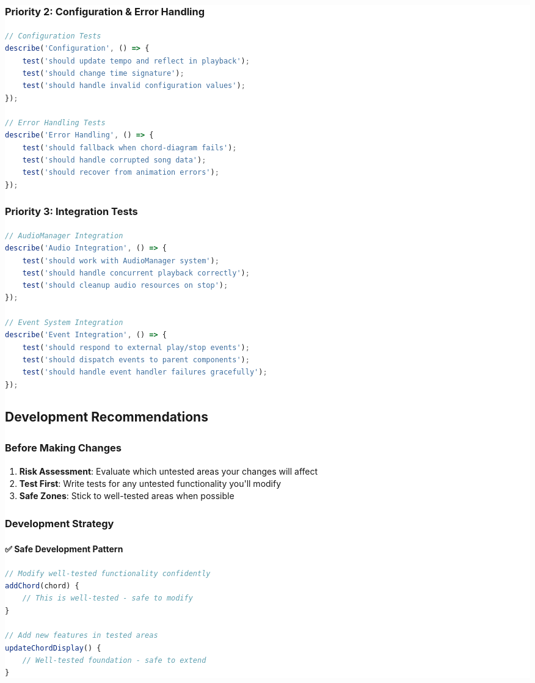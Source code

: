 ### Priority 2: Configuration & Error Handling

```javascript
// Configuration Tests
describe('Configuration', () => {
    test('should update tempo and reflect in playback');
    test('should change time signature');
    test('should handle invalid configuration values');
});

// Error Handling Tests  
describe('Error Handling', () => {
    test('should fallback when chord-diagram fails');
    test('should handle corrupted song data');
    test('should recover from animation errors');
});
```

### Priority 3: Integration Tests

```javascript
// AudioManager Integration
describe('Audio Integration', () => {
    test('should work with AudioManager system');
    test('should handle concurrent playback correctly');
    test('should cleanup audio resources on stop');
});

// Event System Integration
describe('Event Integration', () => {
    test('should respond to external play/stop events');
    test('should dispatch events to parent components');
    test('should handle event handler failures gracefully');
});
```

## Development Recommendations

### Before Making Changes

1. **Risk Assessment**: Evaluate which untested areas your changes will affect
2. **Test First**: Write tests for any untested functionality you'll modify  
3. **Safe Zones**: Stick to well-tested areas when possible

### Development Strategy

#### ✅ Safe Development Pattern
```javascript
// Modify well-tested functionality confidently
addChord(chord) { 
    // This is well-tested - safe to modify
}

// Add new features in tested areas
updateChordDisplay() {
    // Well-tested foundation - safe to extend
}
```
